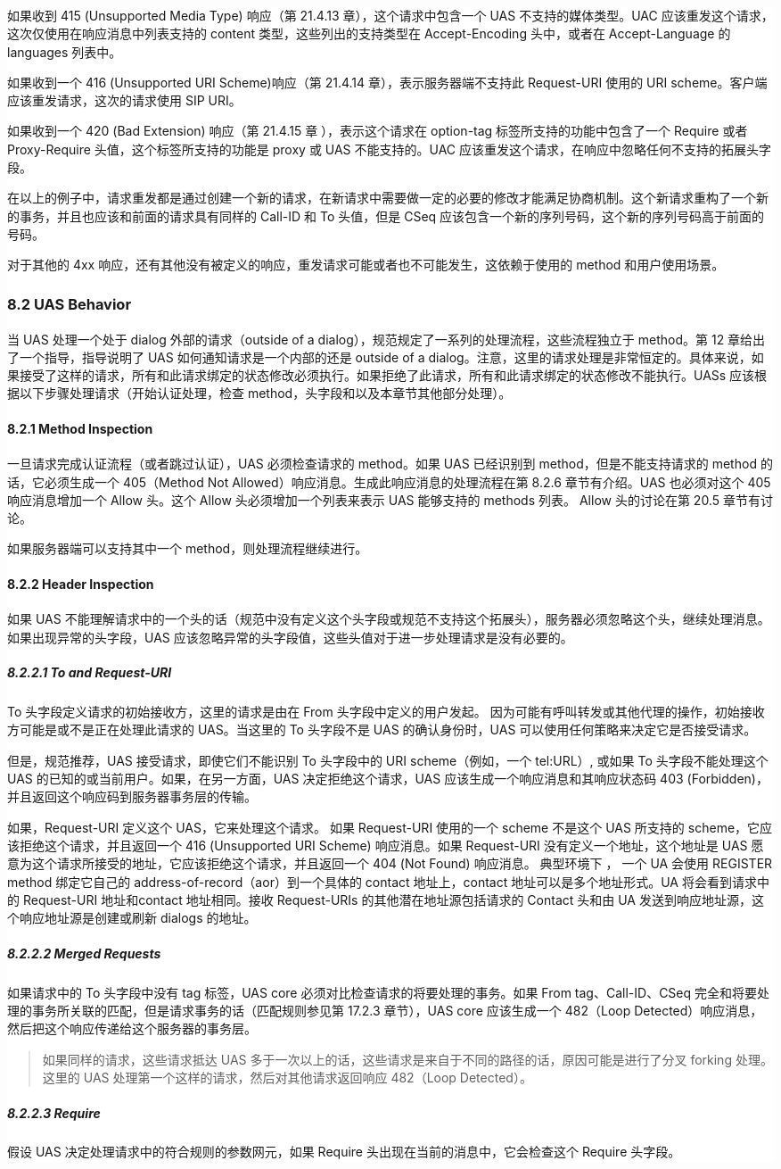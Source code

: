 如果收到 415 (Unsupported Media Type) 响应（第 21.4.13 章），这个请求中包含一个 UAS 不支持的媒体类型。UAC 应该重发这个请求，这次仅使用在响应消息中列表支持的 content 类型，这些列出的支持类型在 Accept-Encoding 头中，或者在 Accept-Language 的 languages 列表中。

如果收到一个 416 (Unsupported URI Scheme)响应（第 21.4.14 章），表示服务器端不支持此 Request-URI 使用的 URI scheme。客户端应该重发请求，这次的请求使用 SIP URI。

如果收到一个 420 (Bad Extension) 响应（第 21.4.15 章 ），表示这个请求在 option-tag 标签所支持的功能中包含了一个 Require 或者 Proxy-Require 头值，这个标签所支持的功能是 proxy 或 UAS 不能支持的。UAC 应该重发这个请求，在响应中忽略任何不支持的拓展头字段。

在以上的例子中，请求重发都是通过创建一个新的请求，在新请求中需要做一定的必要的修改才能满足协商机制。这个新请求重构了一个新的事务，并且也应该和前面的请求具有同样的 Call-ID 和 To 头值，但是 CSeq 应该包含一个新的序列号码，这个新的序列号码高于前面的号码。

对于其他的 4xx 响应，还有其他没有被定义的响应，重发请求可能或者也不可能发生，这依赖于使用的 method 和用户使用场景。

### 8.2 UAS Behavior

当 UAS 处理一个处于 dialog 外部的请求（outside of a dialog），规范规定了一系列的处理流程，这些流程独立于 method。第 12 章给出了一个指导，指导说明了 UAS 如何通知请求是一个内部的还是 outside of a dialog。注意，这里的请求处理是非常恒定的。具体来说，如果接受了这样的请求，所有和此请求绑定的状态修改必须执行。如果拒绝了此请求，所有和此请求绑定的状态修改不能执行。UASs 应该根据以下步骤处理请求（开始认证处理，检查 method，头字段和以及本章节其他部分处理）。

#### 8.2.1 Method Inspection

一旦请求完成认证流程（或者跳过认证），UAS 必须检查请求的 method。如果 UAS 已经识别到 method，但是不能支持请求的 method 的话，它必须生成一个 405（Method Not Allowed）响应消息。生成此响应消息的处理流程在第 8.2.6 章节有介绍。UAS 也必须对这个 405 响应消息增加一个 Allow 头。这个 Allow 头必须增加一个列表来表示 UAS 能够支持的 methods 列表。 Allow 头的讨论在第 20.5 章节有讨论。

如果服务器端可以支持其中一个 method，则处理流程继续进行。

#### 8.2.2 Header Inspection

如果 UAS 不能理解请求中的一个头的话（规范中没有定义这个头字段或规范不支持这个拓展头），服务器必须忽略这个头，继续处理消息。如果出现异常的头字段，UAS 应该忽略异常的头字段值，这些头值对于进一步处理请求是没有必要的。

##### 8.2.2.1 To and Request-URI

To 头字段定义请求的初始接收方，这里的请求是由在 From 头字段中定义的用户发起。 因为可能有呼叫转发或其他代理的操作，初始接收方可能是或不是正在处理此请求的 UAS。当这里的 To 头字段不是 UAS 的确认身份时，UAS 可以使用任何策略来决定它是否接受请求。

但是，规范推荐，UAS 接受请求，即使它们不能识别 To 头字段中的 URI scheme（例如，一个 tel:URL）, 或如果 To 头字段不能处理这个 UAS 的已知的或当前用户。如果，在另一方面，UAS 决定拒绝这个请求，UAS 应该生成一个响应消息和其响应状态码 403 (Forbidden)，并且返回这个响应码到服务器事务层的传输。

如果，Request-URI 定义这个 UAS，它来处理这个请求。 如果 Request-URI 使用的一个 scheme 不是这个 UAS 所支持的 scheme，它应该拒绝这个请求，并且返回一个 416 (Unsupported URI Scheme) 响应消息。如果 Request-URI 没有定义一个地址，这个地址是 UAS 愿意为这个请求所接受的地址，它应该拒绝这个请求，并且返回一个 404 (Not Found) 响应消息。 典型环境下 ， 一个 UA 会使用 REGISTER method 绑定它自己的 address-of-record（aor）到一个具体的 contact 地址上，contact 地址可以是多个地址形式。UA 将会看到请求中的 Request-URI 地址和contact 地址相同。接收 Request-URIs 的其他潜在地址源包括请求的 Contact 头和由 UA 发送到响应地址源，这个响应地址源是创建或刷新 dialogs 的地址。

##### 8.2.2.2 Merged Requests

如果请求中的 To 头字段中没有 tag 标签，UAS core 必须对比检查请求的将要处理的事务。如果 From tag、Call-ID、CSeq 完全和将要处理的事务所关联的匹配，但是请求事务的话（匹配规则参见第 17.2.3 章节），UAS core 应该生成一个 482（Loop Detected）响应消息，然后把这个响应传递给这个服务器的事务层。

> 如果同样的请求，这些请求抵达 UAS 多于一次以上的话，这些请求是来自于不同的路径的话，原因可能是进行了分叉 forking 处理。这里的 UAS 处理第一个这样的请求，然后对其他请求返回响应 482（Loop Detected）。

##### 8.2.2.3 Require

假设 UAS 决定处理请求中的符合规则的参数网元，如果 Require 头出现在当前的消息中，它会检查这个 Require 头字段。
